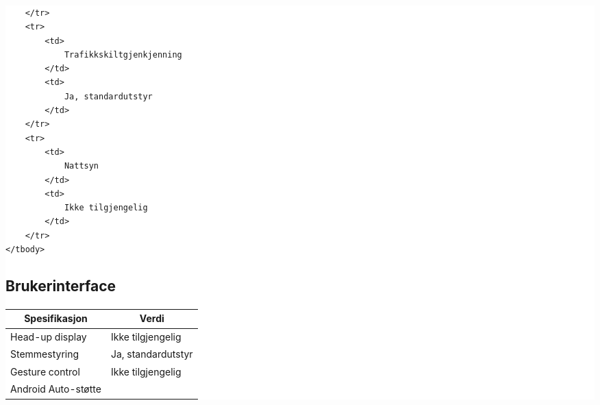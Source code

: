 		</tr>
		<tr>
			<td>
				Trafikkskiltgjenkjenning
			</td>
			<td>
				Ja, standardutstyr
			</td>
		</tr>
		<tr>
			<td>
				Nattsyn
			</td>
			<td>
				Ikke tilgjengelig
			</td>
		</tr>
	</tbody>
</table>

## Brukerinterface

<table class="table table-striped border">
	<thead>
			<tr>
			<th>
				Spesifikasjon
			</th>
			<th>
				Verdi
			</th>
			</tr>
	</thead>
	<tbody>
		<tr>
			<td>
				Head-up display
			</td>
			<td>
				Ikke tilgjengelig
			</td>
		</tr>
		<tr>
			<td>
				Stemmestyring
			</td>
			<td>
				Ja, standardutstyr
			</td>
		</tr>
		<tr>
			<td>
				Gesture control
			</td>
			<td>
				Ikke tilgjengelig
			</td>
		</tr>
		<tr>
			<td>
				Android Auto-støtte
			</td>
			<td>